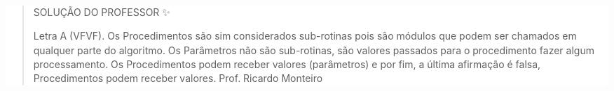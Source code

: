> SOLUÇÃO DO PROFESSOR ✨
>
> ​Letra A (VFVF). Os Procedimentos são sim considerados sub-rotinas pois são módulos que podem ser chamados em qualquer parte do algoritmo. Os Parâmetros não são sub-rotinas, são valores passados para o procedimento fazer algum processamento. Os Procedimentos podem receber valores (parâmetros) e por fim, a última afirmação é falsa, Procedimentos podem receber valores.
Prof. Ricardo Monteiro